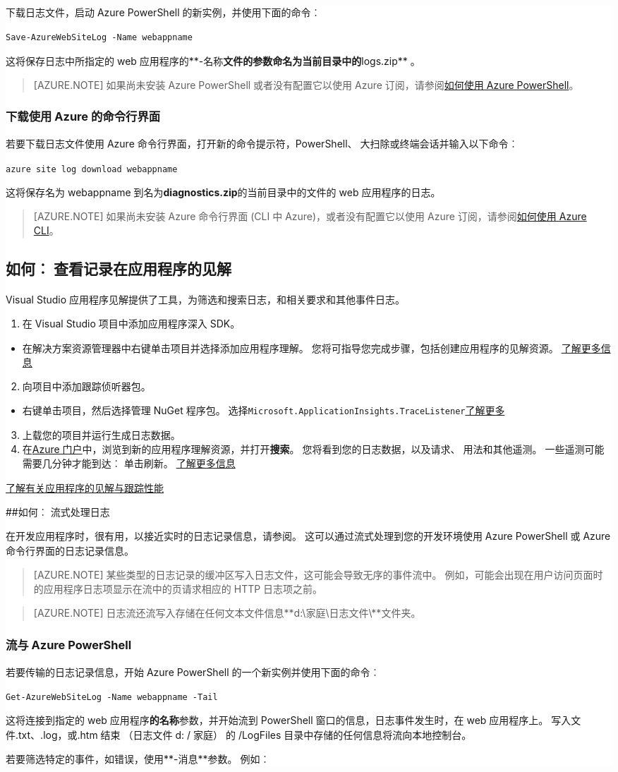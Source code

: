 下载日志文件，启动 Azure PowerShell 的新实例，并使用下面的命令︰

    Save-AzureWebSiteLog -Name webappname

这将保存日志中所指定的 web 应用程序的**-名称**文件的参数命名为当前目录中的**logs.zip** 。

> [AZURE.NOTE] 如果尚未安装 Azure PowerShell 或者没有配置它以使用 Azure 订阅，请参阅[如何使用 Azure PowerShell](/develop/nodejs/how-to-guides/powershell-cmdlets/)。

### <a name="download-with-azure-command-line-interface"></a>下载使用 Azure 的命令行界面

若要下载日志文件使用 Azure 命令行界面，打开新的命令提示符，PowerShell、 大扫除或终端会话并输入以下命令︰

    azure site log download webappname

这将保存名为 webappname 到名为**diagnostics.zip**的当前目录中的文件的 web 应用程序的日志。

> [AZURE.NOTE] 如果尚未安装 Azure 命令行界面 (CLI 中 Azure)，或者没有配置它以使用 Azure 订阅，请参阅[如何使用 Azure CLI](../xplat-cli-install.md)。

## <a name="how-to-view-logs-in-application-insights"></a>如何︰ 查看记录在应用程序的见解

Visual Studio 应用程序见解提供了工具，为筛选和搜索日志，和相关要求和其他事件日志。

1. 在 Visual Studio 项目中添加应用程序深入 SDK。
 * 在解决方案资源管理器中右键单击项目并选择添加应用程序理解。 您将可指导您完成步骤，包括创建应用程序的见解资源。 [了解更多信息](../application-insights/app-insights-asp-net.md)
2. 向项目中添加跟踪侦听器包。
 * 右键单击项目，然后选择管理 NuGet 程序包。 选择`Microsoft.ApplicationInsights.TraceListener`[了解更多](../application-insights/app-insights-asp-net-trace-logs.md)
3. 上载您的项目并运行生成日志数据。
4. 在[Azure 门户](https://portal.azure.com/)中，浏览到新的应用程序理解资源，并打开**搜索**。 您将看到您的日志数据，以及请求、 用法和其他遥测。 一些遥测可能需要几分钟才能到达︰ 单击刷新。 [了解更多信息](../application-insights/app-insights-diagnostic-search.md)

[了解有关应用程序的见解与跟踪性能](../application-insights/app-insights-azure-web-apps.md)

##<a name="streamlogs"></a>如何︰ 流式处理日志

在开发应用程序时，很有用，以接近实时的日志记录信息，请参阅。 这可以通过流式处理到您的开发环境使用 Azure PowerShell 或 Azure 命令行界面的日志记录信息。

> [AZURE.NOTE] 某些类型的日志记录的缓冲区写入日志文件，这可能会导致无序的事件流中。 例如，可能会出现在用户访问页面时的应用程序日志项显示在流中的页请求相应的 HTTP 日志项之前。

> [AZURE.NOTE] 日志流还流写入存储在任何文本文件信息**d:\\家庭\\日志文件\\**文件夹。

### <a name="streaming-with-azure-powershell"></a>流与 Azure PowerShell

若要传输的日志记录信息，开始 Azure PowerShell 的一个新实例并使用下面的命令︰

    Get-AzureWebSiteLog -Name webappname -Tail

这将连接到指定的 web 应用程序**的名称**参数，并开始流到 PowerShell 窗口的信息，日志事件发生时，在 web 应用程序上。 写入文件.txt、.log，或.htm 结束 （日志文件 d: / 家庭） 的 /LogFiles 目录中存储的任何信息将流向本地控制台。

若要筛选特定的事件，如错误，使用**-消息**参数。 例如︰
